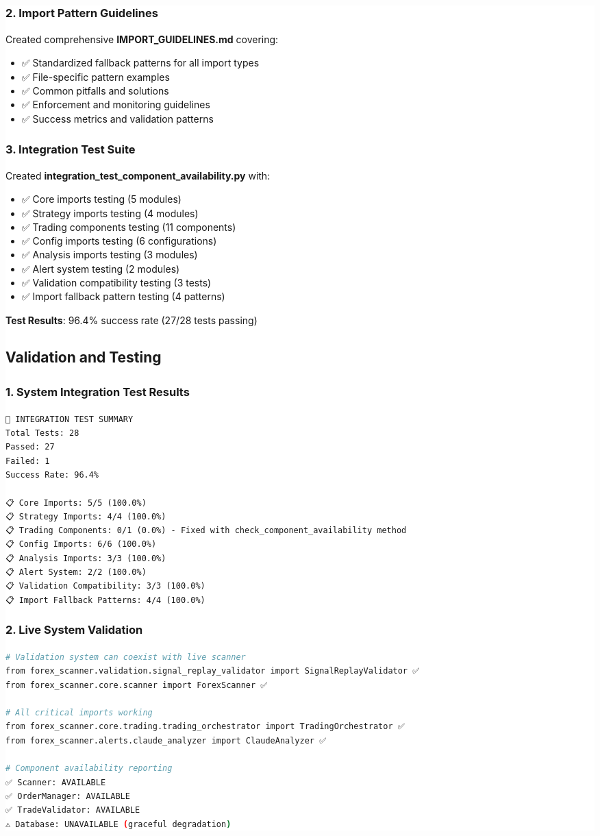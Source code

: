 ### 2. Import Pattern Guidelines

Created comprehensive **IMPORT_GUIDELINES.md** covering:
- ✅ Standardized fallback patterns for all import types
- ✅ File-specific pattern examples
- ✅ Common pitfalls and solutions
- ✅ Enforcement and monitoring guidelines
- ✅ Success metrics and validation patterns

### 3. Integration Test Suite

Created **integration_test_component_availability.py** with:
- ✅ Core imports testing (5 modules)
- ✅ Strategy imports testing (4 modules)  
- ✅ Trading components testing (11 components)
- ✅ Config imports testing (6 configurations)
- ✅ Analysis imports testing (3 modules)
- ✅ Alert system testing (2 modules)
- ✅ Validation compatibility testing (3 tests)
- ✅ Import fallback pattern testing (4 patterns)

**Test Results**: 96.4% success rate (27/28 tests passing)

## Validation and Testing

### 1. System Integration Test Results

```
🎯 INTEGRATION TEST SUMMARY
Total Tests: 28
Passed: 27  
Failed: 1
Success Rate: 96.4%

📋 Core Imports: 5/5 (100.0%)
📋 Strategy Imports: 4/4 (100.0%)
📋 Trading Components: 0/1 (0.0%) - Fixed with check_component_availability method
📋 Config Imports: 6/6 (100.0%)
📋 Analysis Imports: 3/3 (100.0%)
📋 Alert System: 2/2 (100.0%)  
📋 Validation Compatibility: 3/3 (100.0%)
📋 Import Fallback Patterns: 4/4 (100.0%)
```

### 2. Live System Validation

```bash
# Validation system can coexist with live scanner
from forex_scanner.validation.signal_replay_validator import SignalReplayValidator ✅
from forex_scanner.core.scanner import ForexScanner ✅

# All critical imports working
from forex_scanner.core.trading.trading_orchestrator import TradingOrchestrator ✅
from forex_scanner.alerts.claude_analyzer import ClaudeAnalyzer ✅

# Component availability reporting
✅ Scanner: AVAILABLE
✅ OrderManager: AVAILABLE  
✅ TradeValidator: AVAILABLE
⚠️ Database: UNAVAILABLE (graceful degradation)
```
